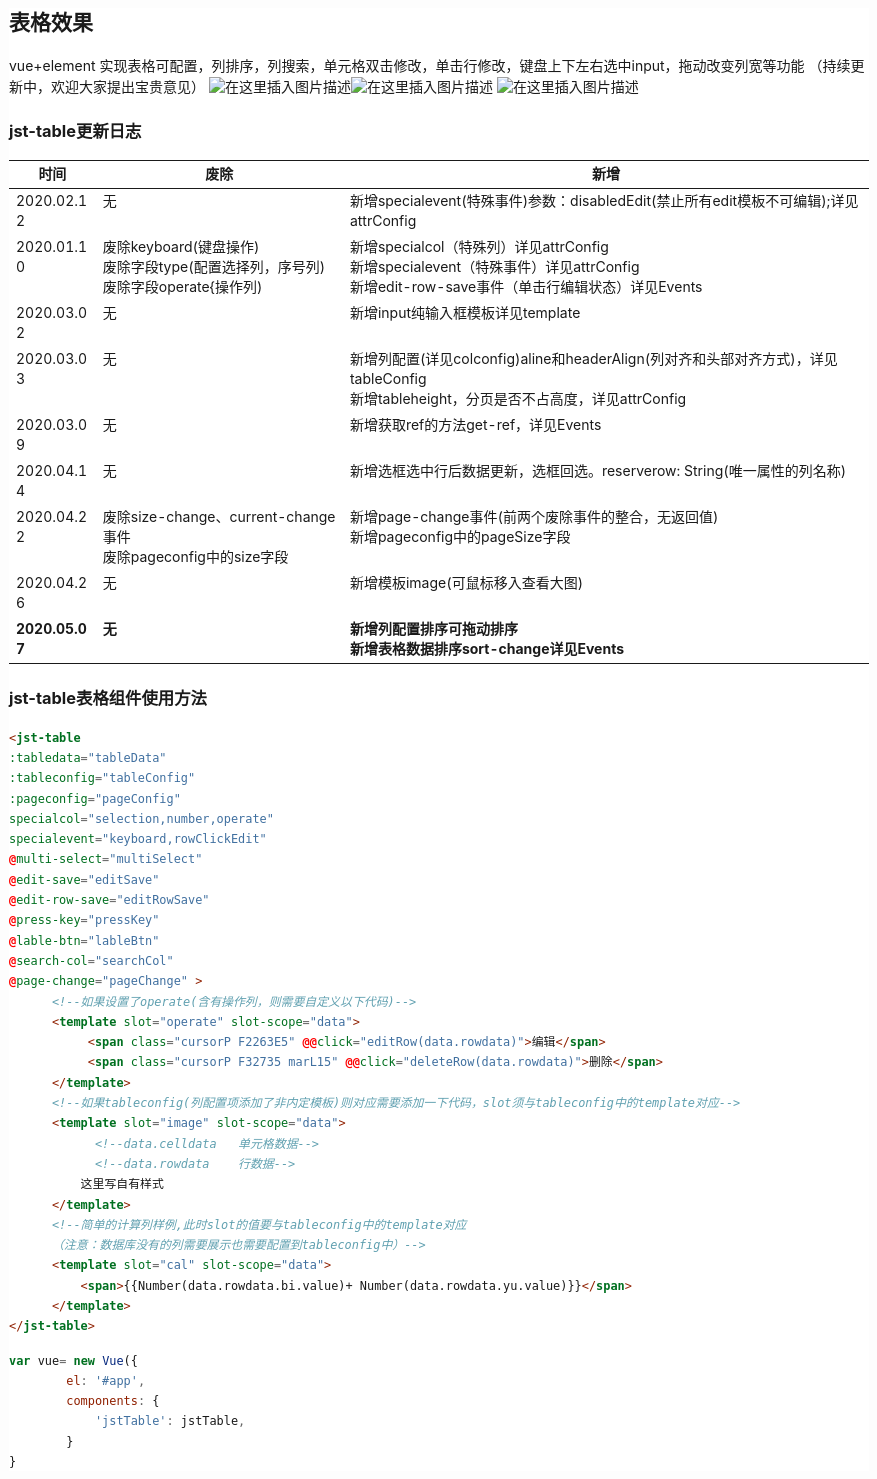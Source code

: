 ## 表格效果
vue+element 实现表格可配置，列排序，列搜索，单元格双击修改，单击行修改，键盘上下左右选中input，拖动改变列宽等功能
（持续更新中，欢迎大家提出宝贵意见）
![在这里插入图片描述](https://images.gitee.com/uploads/images/2020/0525/112228_4b0e4513_7497832.png)![在这里插入图片描述](https://images.gitee.com/uploads/images/2020/0525/112229_e1f41d4c_7497832.png)
![在这里插入图片描述](https://images.gitee.com/uploads/images/2020/0525/112228_a40e6e60_7497832.png)
### jst-table更新日志
|时间	|废除|新增
-------- | ----------|-----
2020.02.12|无|新增specialevent(特殊事件)参数：disabledEdit(禁止所有edit模板不可编辑);详见attrConfig
2020.01.10|废除keyboard(键盘操作)<br>废除字段type(配置选择列，序号列)<br>废除字段operate{操作列)|新增specialcol（特殊列）详见attrConfig<br>新增specialevent（特殊事件）详见attrConfig<br>新增edit-row-save事件（单击行编辑状态）详见Events
2020.03.02|无|新增input纯输入框模板详见template
2020.03.03|无|新增列配置(详见colconfig)aline和headerAlign(列对齐和头部对齐方式)，详见tableConfig<br>新增tableheight，分页是否不占高度，详见attrConfig
2020.03.09|无|新增获取ref的方法get-ref，详见Events
2020.04.14|无|新增选框选中行后数据更新，选框回选。reserverow: String(唯一属性的列名称)
2020.04.22|废除size-change、current-change事件<br>废除pageconfig中的size字段|新增page-change事件(前两个废除事件的整合，无返回值)<br>新增pageconfig中的pageSize字段
2020.04.26|无|新增模板image(可鼠标移入查看大图)
**2020.05.07**|**无**|**新增列配置排序可拖动排序<br>新增表格数据排序sort-change详见Events**
### jst-table表格组件使用方法
```html
<jst-table 
:tabledata="tableData" 
:tableconfig="tableConfig" 
:pageconfig="pageConfig" 
specialcol="selection,number,operate"
specialevent="keyboard,rowClickEdit"
@multi-select="multiSelect"
@edit-save="editSave"
@edit-row-save="editRowSave"
@press-key="pressKey" 
@lable-btn="lableBtn" 
@search-col="searchCol" 
@page-change="pageChange" >
	  <!--如果设置了operate(含有操作列，则需要自定义以下代码)-->
      <template slot="operate" slot-scope="data">
           <span class="cursorP F2263E5" @@click="editRow(data.rowdata)">编辑</span>
           <span class="cursorP F32735 marL15" @@click="deleteRow(data.rowdata)">删除</span>
      </template>
      <!--如果tableconfig(列配置项添加了非内定模板)则对应需要添加一下代码，slot须与tableconfig中的template对应-->
      <template slot="image" slot-scope="data">
      		<!--data.celldata   单元格数据-->
      		<!--data.rowdata    行数据-->
          这里写自有样式
      </template>
      <!--简单的计算列样例,此时slot的值要与tableconfig中的template对应
      （注意：数据库没有的列需要展示也需要配置到tableconfig中）-->
      <template slot="cal" slot-scope="data">
          <span>{{Number(data.rowdata.bi.value)+ Number(data.rowdata.yu.value)}}</span>
      </template>
</jst-table>
```
```javascript
var vue= new Vue({
        el: '#app',
        components: {
            'jstTable': jstTable,
        }
}
```
